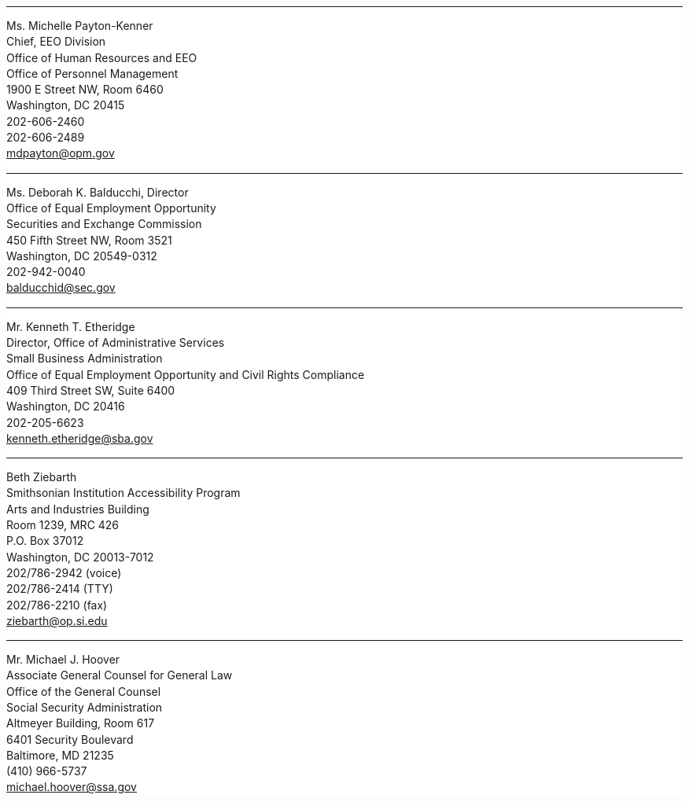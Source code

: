 * * * * *

<a name="opm" />Ms. Michelle Payton-Kenner  
Chief, EEO Division  
Office of Human Resources and EEO  
Office of Personnel Management  
1900 E Street NW, Room 6460  
Washington, DC  20415  
202-606-2460  
202-606-2489  
<mdpayton@opm.gov>

* * * * *

<a name="sec" />Ms. Deborah K. Balducchi, Director  
Office of Equal Employment Opportunity  
Securities and Exchange Commission  
450 Fifth Street NW, Room 3521  
Washington, DC  20549-0312  
202-942-0040  
<balducchid@sec.gov>

* * * * *

<a name="sba" />Mr. Kenneth T. Etheridge  
Director, Office of Administrative Services  
Small Business Administration  
Office of Equal Employment Opportunity and Civil Rights Compliance  
409 Third Street SW, Suite 6400  
Washington, DC  20416  
202-205-6623  
<kenneth.etheridge@sba.gov>

* * * * *

<a name="si" />Beth Ziebarth  
Smithsonian Institution Accessibility Program  
Arts and Industries Building  
Room 1239, MRC 426  
P.O. Box 37012  
Washington, DC  20013-7012  
202/786-2942 (voice)  
202/786-2414 (TTY)  
202/786-2210 (fax)  
<ziebarth@op.si.edu>

* * * * *

<a name="ssa" />Mr. Michael J. Hoover  
Associate General Counsel for General Law  
Office of the General Counsel  
Social Security Administration  
Altmeyer Building, Room 617  
6401 Security Boulevard  
Baltimore, MD  21235  
(410) 966-5737  
<michael.hoover@ssa.gov>
